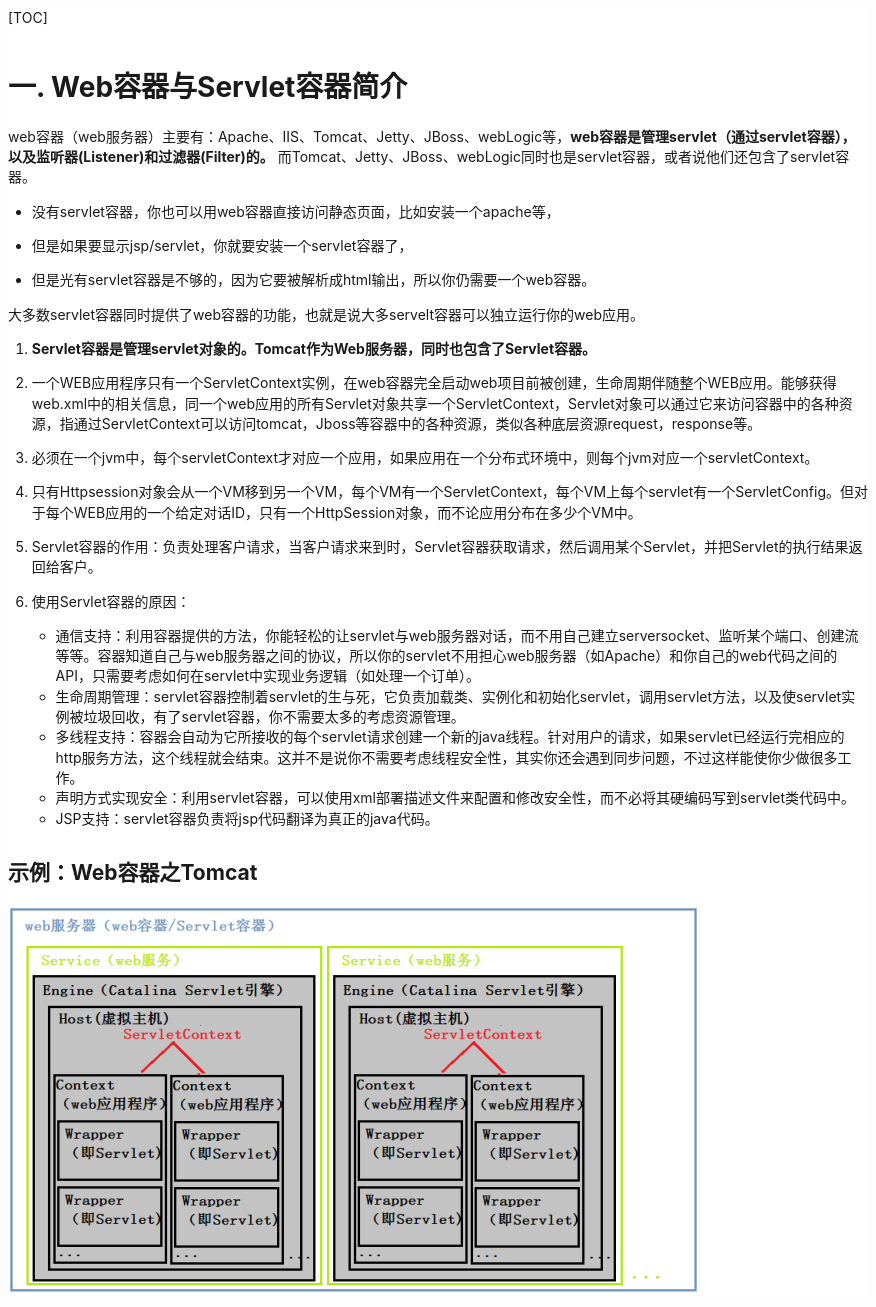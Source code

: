 [TOC]
# 一. Web容器与Servlet容器简介
web容器（web服务器）主要有：Apache、IIS、Tomcat、Jetty、JBoss、webLogic等，**web容器是管理servlet（通过servlet容器），以及监听器(Listener)和过滤器(Filter)的。** 而Tomcat、Jetty、JBoss、webLogic同时也是servlet容器，或者说他们还包含了servlet容器。

* 没有servlet容器，你也可以用web容器直接访问静态页面，比如安装一个apache等，

* 但是如果要显示jsp/servlet，你就要安装一个servlet容器了，

* 但是光有servlet容器是不够的，因为它要被解析成html输出，所以你仍需要一个web容器。

大多数servlet容器同时提供了web容器的功能，也就是说大多servelt容器可以独立运行你的web应用。

1. **Servlet容器是管理servlet对象的。Tomcat作为Web服务器，同时也包含了Servlet容器。** 

2.  一个WEB应用程序只有一个ServletContext实例，在web容器完全启动web项目前被创建，生命周期伴随整个WEB应用。能够获得web.xml中的相关信息，同一个web应用的所有Servlet对象共享一个ServletContext，Servlet对象可以通过它来访问容器中的各种资源，指通过ServletContext可以访问tomcat，Jboss等容器中的各种资源，类似各种底层资源request，response等。

3.   必须在一个jvm中，每个servletContext才对应一个应用，如果应用在一个分布式环境中，则每个jvm对应一个servletContext。

4.   只有Httpsession对象会从一个VM移到另一个VM，每个VM有一个ServletContext，每个VM上每个servlet有一个ServletConfig。但对于每个WEB应用的一个给定对话ID，只有一个HttpSession对象，而不论应用分布在多少个VM中。


5. Servlet容器的作用：负责处理客户请求，当客户请求来到时，Servlet容器获取请求，然后调用某个Servlet，并把Servlet的执行结果返回给客户。

6. 使用Servlet容器的原因：       
    * 通信支持：利用容器提供的方法，你能轻松的让servlet与web服务器对话，而不用自己建立serversocket、监听某个端口、创建流等等。容器知道自己与web服务器之间的协议，所以你的servlet不用担心web服务器（如Apache）和你自己的web代码之间的API，只需要考虑如何在servlet中实现业务逻辑（如处理一个订单）。    
    * 生命周期管理：servlet容器控制着servlet的生与死，它负责加载类、实例化和初始化servlet，调用servlet方法，以及使servlet实例被垃圾回收，有了servlet容器，你不需要太多的考虑资源管理。
    * 多线程支持：容器会自动为它所接收的每个servlet请求创建一个新的java线程。针对用户的请求，如果servlet已经运行完相应的http服务方法，这个线程就会结束。这并不是说你不需要考虑线程安全性，其实你还会遇到同步问题，不过这样能使你少做很多工作。
    * 声明方式实现安全：利用servlet容器，可以使用xml部署描述文件来配置和修改安全性，而不必将其硬编码写到servlet类代码中。
    * JSP支持：servlet容器负责将jsp代码翻译为真正的java代码。

## 示例：Web容器之Tomcat
![3c4afe0dfec614e60078a478742d9003](Web容器启动时各个元素的加载顺序和各个容器的创建与顺序.resources/F33EF7F8-C0A5-4AF7-9B56-C01456F8D06D.png)
